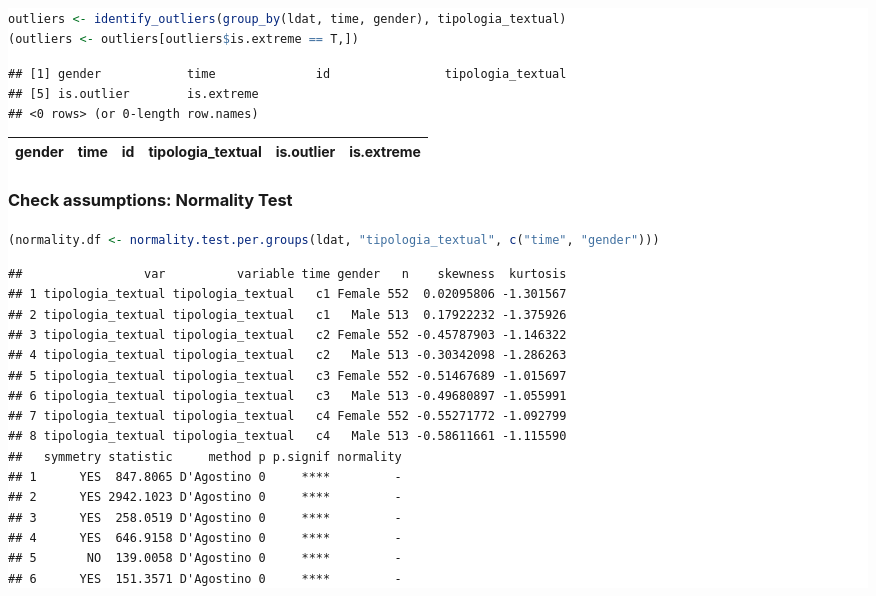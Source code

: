 ``` r
outliers <- identify_outliers(group_by(ldat, time, gender), tipologia_textual)
(outliers <- outliers[outliers$is.extreme == T,])
```

    ## [1] gender            time              id                tipologia_textual
    ## [5] is.outlier        is.extreme       
    ## <0 rows> (or 0-length row.names)

| gender | time | id  | tipologia_textual | is.outlier | is.extreme |
|:-------|:-----|:----|------------------:|:-----------|:-----------|

### Check assumptions: Normality Test

``` r
(normality.df <- normality.test.per.groups(ldat, "tipologia_textual", c("time", "gender")))
```

    ##                 var          variable time gender   n    skewness  kurtosis
    ## 1 tipologia_textual tipologia_textual   c1 Female 552  0.02095806 -1.301567
    ## 2 tipologia_textual tipologia_textual   c1   Male 513  0.17922232 -1.375926
    ## 3 tipologia_textual tipologia_textual   c2 Female 552 -0.45787903 -1.146322
    ## 4 tipologia_textual tipologia_textual   c2   Male 513 -0.30342098 -1.286263
    ## 5 tipologia_textual tipologia_textual   c3 Female 552 -0.51467689 -1.015697
    ## 6 tipologia_textual tipologia_textual   c3   Male 513 -0.49680897 -1.055991
    ## 7 tipologia_textual tipologia_textual   c4 Female 552 -0.55271772 -1.092799
    ## 8 tipologia_textual tipologia_textual   c4   Male 513 -0.58611661 -1.115590
    ##   symmetry statistic     method p p.signif normality
    ## 1      YES  847.8065 D'Agostino 0     ****         -
    ## 2      YES 2942.1023 D'Agostino 0     ****         -
    ## 3      YES  258.0519 D'Agostino 0     ****         -
    ## 4      YES  646.9158 D'Agostino 0     ****         -
    ## 5       NO  139.0058 D'Agostino 0     ****         -
    ## 6      YES  151.3571 D'Agostino 0     ****         -